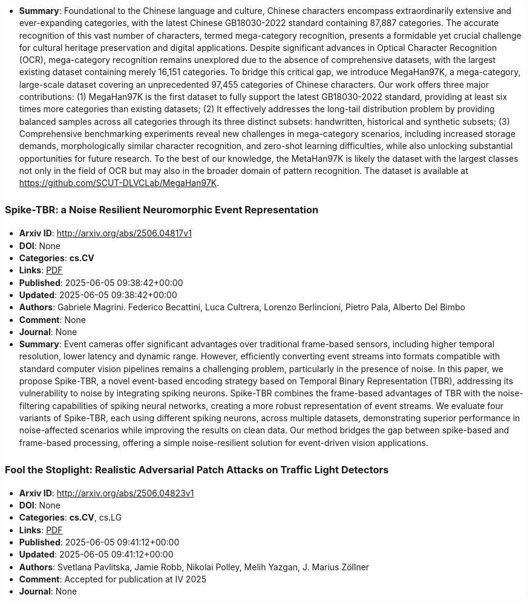 - **Summary**: Foundational to the Chinese language and culture, Chinese characters encompass extraordinarily extensive and ever-expanding categories, with the latest Chinese GB18030-2022 standard containing 87,887 categories. The accurate recognition of this vast number of characters, termed mega-category recognition, presents a formidable yet crucial challenge for cultural heritage preservation and digital applications. Despite significant advances in Optical Character Recognition (OCR), mega-category recognition remains unexplored due to the absence of comprehensive datasets, with the largest existing dataset containing merely 16,151 categories. To bridge this critical gap, we introduce MegaHan97K, a mega-category, large-scale dataset covering an unprecedented 97,455 categories of Chinese characters. Our work offers three major contributions: (1) MegaHan97K is the first dataset to fully support the latest GB18030-2022 standard, providing at least six times more categories than existing datasets; (2) It effectively addresses the long-tail distribution problem by providing balanced samples across all categories through its three distinct subsets: handwritten, historical and synthetic subsets; (3) Comprehensive benchmarking experiments reveal new challenges in mega-category scenarios, including increased storage demands, morphologically similar character recognition, and zero-shot learning difficulties, while also unlocking substantial opportunities for future research. To the best of our knowledge, the MetaHan97K is likely the dataset with the largest classes not only in the field of OCR but may also in the broader domain of pattern recognition. The dataset is available at https://github.com/SCUT-DLVCLab/MegaHan97K.



### Spike-TBR: a Noise Resilient Neuromorphic Event Representation
- **Arxiv ID**: http://arxiv.org/abs/2506.04817v1
- **DOI**: None
- **Categories**: **cs.CV**
- **Links**: [PDF](http://arxiv.org/pdf/2506.04817v1)
- **Published**: 2025-06-05 09:38:42+00:00
- **Updated**: 2025-06-05 09:38:42+00:00
- **Authors**: Gabriele Magrini. Federico Becattini, Luca Cultrera, Lorenzo Berlincioni, Pietro Pala, Alberto Del Bimbo
- **Comment**: None
- **Journal**: None
- **Summary**: Event cameras offer significant advantages over traditional frame-based sensors, including higher temporal resolution, lower latency and dynamic range. However, efficiently converting event streams into formats compatible with standard computer vision pipelines remains a challenging problem, particularly in the presence of noise. In this paper, we propose Spike-TBR, a novel event-based encoding strategy based on Temporal Binary Representation (TBR), addressing its vulnerability to noise by integrating spiking neurons. Spike-TBR combines the frame-based advantages of TBR with the noise-filtering capabilities of spiking neural networks, creating a more robust representation of event streams. We evaluate four variants of Spike-TBR, each using different spiking neurons, across multiple datasets, demonstrating superior performance in noise-affected scenarios while improving the results on clean data. Our method bridges the gap between spike-based and frame-based processing, offering a simple noise-resilient solution for event-driven vision applications.



### Fool the Stoplight: Realistic Adversarial Patch Attacks on Traffic Light Detectors
- **Arxiv ID**: http://arxiv.org/abs/2506.04823v1
- **DOI**: None
- **Categories**: **cs.CV**, cs.LG
- **Links**: [PDF](http://arxiv.org/pdf/2506.04823v1)
- **Published**: 2025-06-05 09:41:12+00:00
- **Updated**: 2025-06-05 09:41:12+00:00
- **Authors**: Svetlana Pavlitska, Jamie Robb, Nikolai Polley, Melih Yazgan, J. Marius Zöllner
- **Comment**: Accepted for publication at IV 2025
- **Journal**: None